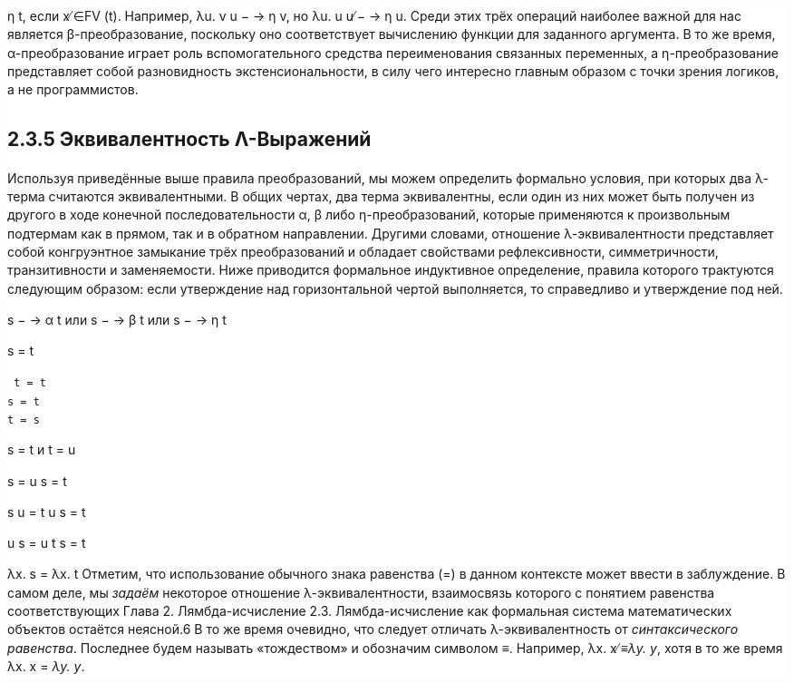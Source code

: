 η
t, если x ̸∈FV (t). Например, λu. v u −
→
η
v,
но λu. u u ̸−
→
η
u.
Среди этих трёх операций наиболее важной для нас является β-преобразование, поскольку оно соответствует вычислению функции для заданного аргумента. В то же время, α-преобразование играет роль вспомогательного средства переименования связанных переменных, а η-преобразование представляет собой разновидность экстенсиональности, в силу чего интересно главным образом с точки зрения логиков, а не программистов.

## 2.3.5 Эквивалентность Λ-Выражений

Используя приведённые выше правила преобразований, мы можем определить формально условия, при которых два λ-терма считаются эквивалентными. В общих чертах, два терма эквивалентны, если один из них может быть получен из другого в ходе конечной последовательности α, β либо η-преобразований, которые применяются к произвольным подтермам как в прямом, так и в обратном направлении. Другими словами, отношение λ-эквивалентности представляет собой конгруэнтное замыкание трёх преобразований и обладает свойствами рефлексивности, симметричности, транзитивности и заменяемости. Ниже приводится формальное индуктивное определение, правила которого трактуются следующим образом: если утверждение над горизонтальной чертой выполняется, то справедливо и утверждение под ней.

s −
  →
  α
     t или s −
              →
              β
                 t или s −
                         →
                         η
                            t

s = t

     t = t
    s = t
    t = s
s = t и t = u

s = u
s = t

s u = t u
 s = t

u s = u t
 s = t

λx. s = λx. t Отметим, что использование обычного знака равенства (=) в данном контексте может ввести в заблуждение. В самом деле, мы *задаём* некоторое отношение λ-эквивалентности, взаимосвязь которого с понятием равенства соответствующих Глава 2. Лямбда-исчисление
2.3. Лямбда-исчисление как формальная система математических объектов остаётся неясной.6 В то же время очевидно, что следует отличать λ-эквивалентность от *синтаксического равенства*. Последнее будем называть «тождеством» и обозначим символом ≡. Например, λx. x ̸≡*λy. y*, хотя в то же время λx. x = *λy. y*.
